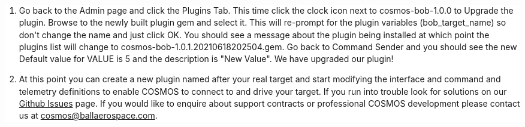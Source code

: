 1. Go back to the Admin page and click the Plugins Tab. This time click the clock icon next to cosmos-bob-1.0.0 to Upgrade the plugin. Browse to the newly built plugin gem and select it. This will re-prompt for the plugin variables (bob_target_name) so don't change the name and just click OK. You should see a message about the plugin being installed at which point the plugins list will change to cosmos-bob-1.0.1.20210618202504.gem. Go back to Command Sender and you should see the new Default value for VALUE is 5 and the description is "New Value". We have upgraded our plugin!

1. At this point you can create a new plugin named after your real target and start modifying the interface and command and telemetry definitions to enable COSMOS to connect to and drive your target. If you run into trouble look for solutions on our [Github Issues](https://github.com/BallAerospace/COSMOS/issues) page. If you would like to enquire about support contracts or professional COSMOS development please contact us at cosmos@ballaerospace.com.
